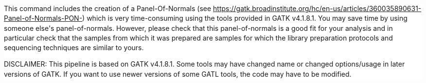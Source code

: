 This command includes the creation of a Panel-Of-Normals (see
https://gatk.broadinstitute.org/hc/en-us/articles/360035890631-Panel-of-Normals-PON-) which is very time-consuming using
the tools provided in GATK v4.1.8.1. You may save time by using someone else's panel-of-normals. However, please check
that this panel-of-normals is a good fit for your analysis and in particular check that the samples from which it was
prepared are samples for which the library preparation protocols and sequencing techniques are similar to yours.


DISCLAIMER: This pipeline is based on GATK v4.1.8.1. Some tools may have changed name or changed options/usage in later
versions of GATK. If you want to use newer versions of some GATL tools, the code may have to be modified.
